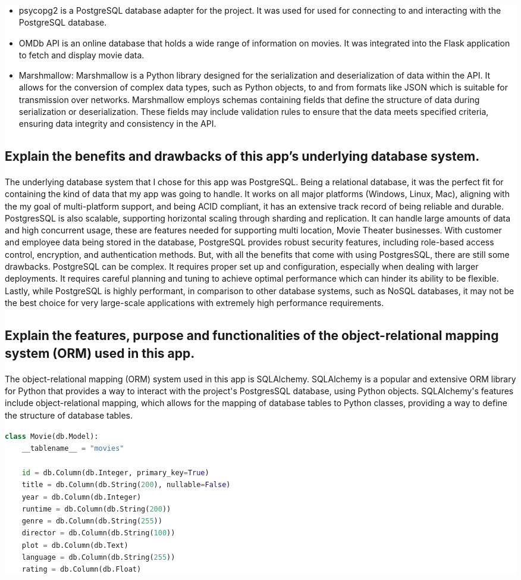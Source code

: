 - psycopg2 is a PostgreSQL database adapter for the project. It was used for used for connecting to and interacting with the PostgreSQL database.

- OMDb API is an online database that holds a wide range of information on movies. It was integrated into the Flask application to fetch and display movie data.

- Marshmallow:
Marshmallow is a Python library designed for the serialization and deserialization of data within the API. It allows for the conversion of complex data types, such as Python objects, to and from formats like JSON which is suitable for transmission over networks. Marshmallow employs schemas containing fields that define the structure of data during serialization or deserialization. These fields may include validation rules to ensure that the data meets specified criteria, ensuring data integrity and consistency in the API.


<h2>Explain the benefits and drawbacks of this app’s underlying database system.</h2>

The underlying database system that I chose for this app was PostgreSQL. Being a relational database, it was the perfect fit for containing the kind of data that my app was going to handle. It works on all major platforms (Windows, Linux, Mac), aligning with the my goal of multi-platform support, and being ACID compliant, it has an extensive track record of being reliable and durable. PostgresSQL is also scalable, supporting horizontal scaling through sharding and replication. It can handle large amounts of data and high concurrent usage, these are features needed for supporting multi location, Movie Theater businesses. With customer and employee data being stored in the database, PostgreSQL provides robust security features, including role-based access control, encryption, and authentication methods. But, with all the benefits that come with using PostgresSQL, there are still some drawbacks. PostgreSQL can be complex. It requires proper set up and configuration, especially when dealing with larger deployments. It requires careful planning and tuning to achieve optimal performance which can hinder its ability to be flexible. Lastly, while PostgreSQL is highly performant, in comparison to other database systems, such as NoSQL databases, it may not be the best choice for very large-scale applications with extremely high performance requirements.


<h2>Explain the features, purpose and functionalities of the object-relational mapping system (ORM) used in this app.</h2>

The object-relational mapping (ORM) system used in this app is SQLAlchemy. SQLAlchemy is a popular and extensive ORM library for Python that provides a way to interact with the project's PostgresSQL database, using Python objects. SQLAlchemy's features include object-relational mapping, which allows for the mapping of database tables to Python classes, providing a way to define the structure of database tables. 

```python
class Movie(db.Model):
    __tablename__ = "movies"

    id = db.Column(db.Integer, primary_key=True)
    title = db.Column(db.String(200), nullable=False)
    year = db.Column(db.Integer)
    runtime = db.Column(db.String(200))
    genre = db.Column(db.String(255))
    director = db.Column(db.String(100))
    plot = db.Column(db.Text)
    language = db.Column(db.String(255))
    rating = db.Column(db.Float)
```
